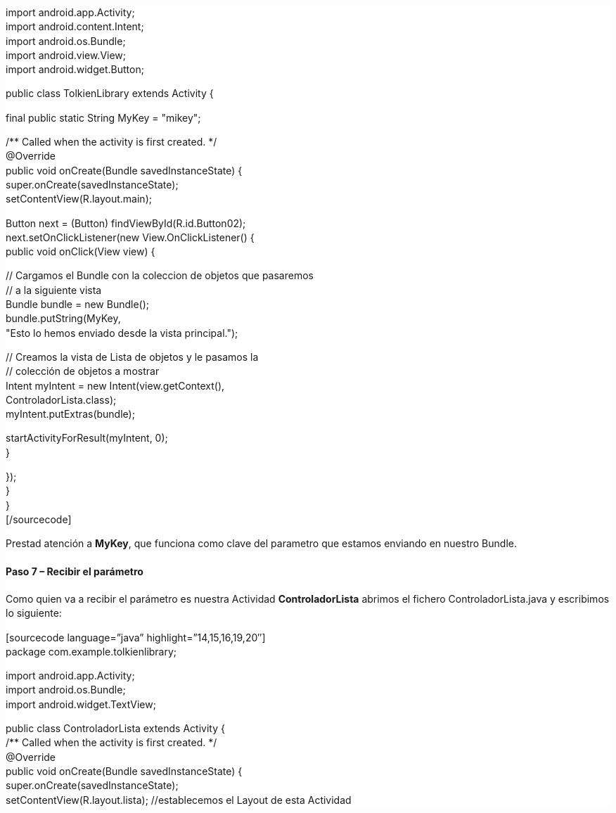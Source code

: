 import android.app.Activity;  
import android.content.Intent;  
import android.os.Bundle;  
import android.view.View;  
import android.widget.Button;

public class TolkienLibrary extends Activity {

final public static String MyKey = "mikey";

/*\* Called when the activity is first created. \*/  
@Override  
public void onCreate(Bundle savedInstanceState) {  
super.onCreate(savedInstanceState);  
setContentView(R.layout.main);

Button next = (Button) findViewById(R.id.Button02);  
next.setOnClickListener(new View.OnClickListener() {  
public void onClick(View view) {

// Cargamos el Bundle con la coleccion de objetos que pasaremos  
// a la siguiente vista  
Bundle bundle = new Bundle();  
bundle.putString(MyKey,  
"Esto lo hemos enviado desde la vista principal.");

// Creamos la vista de Lista de objetos y le pasamos la  
// colección de objetos a mostrar  
Intent myIntent = new Intent(view.getContext(),  
ControladorLista.class);  
myIntent.putExtras(bundle);

startActivityForResult(myIntent, 0);  
}

});  
}  
}  
[/sourcecode]

Prestad atención a **MyKey**, que funciona como clave del parametro que estamos enviando en nuestro Bundle.

#### Paso 7 &#8211; Recibir el parámetro

Como quien va a recibir el parámetro es nuestra Actividad **ControladorLista** abrimos el fichero ControladorLista.java y escribimos lo siguiente:

[sourcecode language=&#8221;java&#8221; highlight=&#8221;14,15,16,19,20&#8243;]  
package com.example.tolkienlibrary;

import android.app.Activity;  
import android.os.Bundle;  
import android.widget.TextView;

public class ControladorLista extends Activity {  
/*\* Called when the activity is first created. \*/  
@Override  
public void onCreate(Bundle savedInstanceState) {  
super.onCreate(savedInstanceState);  
setContentView(R.layout.lista); //establecemos el Layout de esta Actividad
